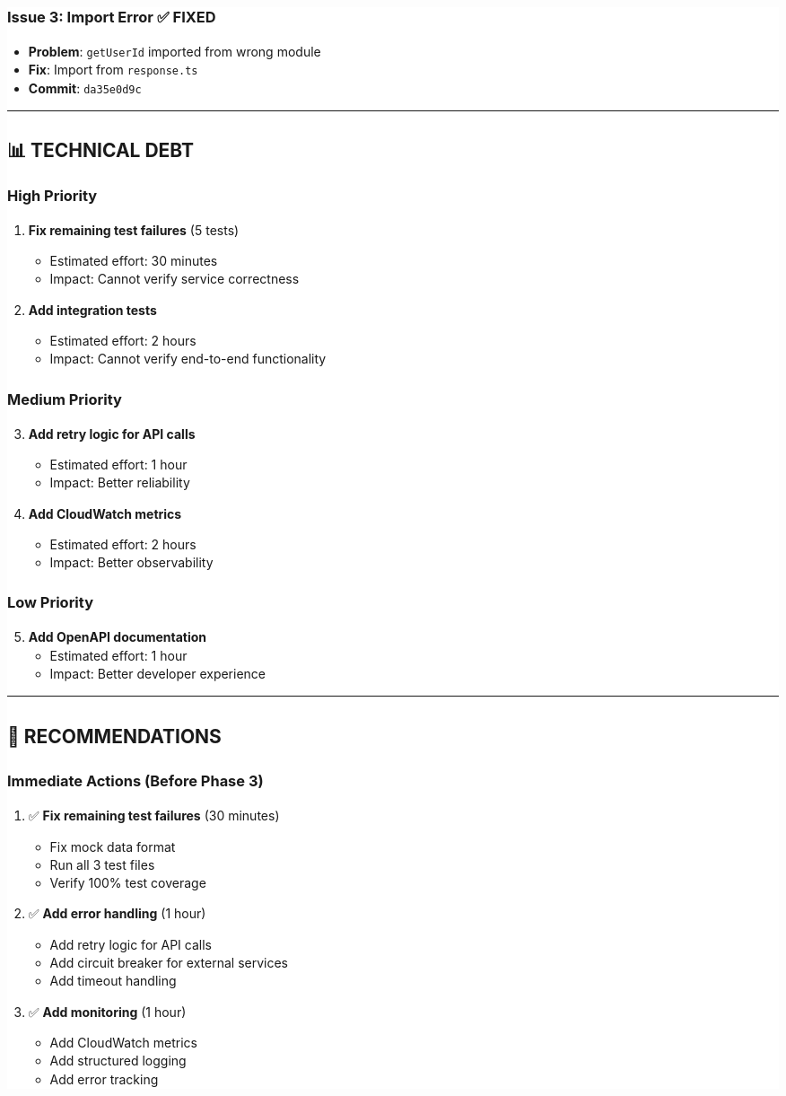 ### Issue 3: Import Error ✅ FIXED
- **Problem**: `getUserId` imported from wrong module
- **Fix**: Import from `response.ts`
- **Commit**: `da35e0d9c`

---

## 📊 TECHNICAL DEBT

### High Priority
1. **Fix remaining test failures** (5 tests)
   - Estimated effort: 30 minutes
   - Impact: Cannot verify service correctness

2. **Add integration tests**
   - Estimated effort: 2 hours
   - Impact: Cannot verify end-to-end functionality

### Medium Priority
3. **Add retry logic for API calls**
   - Estimated effort: 1 hour
   - Impact: Better reliability

4. **Add CloudWatch metrics**
   - Estimated effort: 2 hours
   - Impact: Better observability

### Low Priority
5. **Add OpenAPI documentation**
   - Estimated effort: 1 hour
   - Impact: Better developer experience

---

## 🚀 RECOMMENDATIONS

### Immediate Actions (Before Phase 3)
1. ✅ **Fix remaining test failures** (30 minutes)
   - Fix mock data format
   - Run all 3 test files
   - Verify 100% test coverage

2. ✅ **Add error handling** (1 hour)
   - Add retry logic for API calls
   - Add circuit breaker for external services
   - Add timeout handling

3. ✅ **Add monitoring** (1 hour)
   - Add CloudWatch metrics
   - Add structured logging
   - Add error tracking
